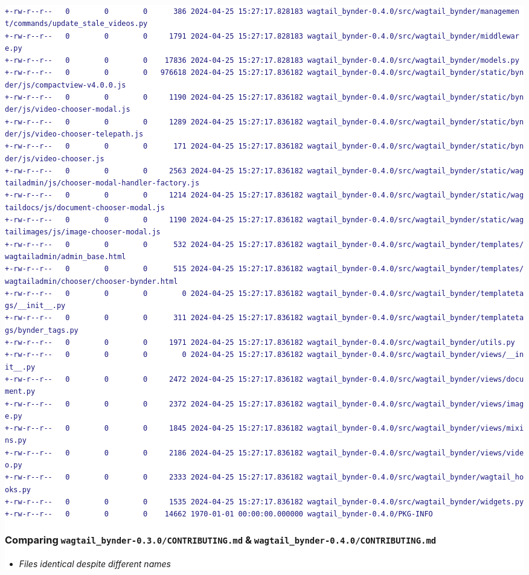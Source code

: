 ```diff
+-rw-r--r--   0        0        0      386 2024-04-25 15:27:17.828183 wagtail_bynder-0.4.0/src/wagtail_bynder/management/commands/update_stale_videos.py
+-rw-r--r--   0        0        0     1791 2024-04-25 15:27:17.828183 wagtail_bynder-0.4.0/src/wagtail_bynder/middleware.py
+-rw-r--r--   0        0        0    17836 2024-04-25 15:27:17.828183 wagtail_bynder-0.4.0/src/wagtail_bynder/models.py
+-rw-r--r--   0        0        0   976618 2024-04-25 15:27:17.836182 wagtail_bynder-0.4.0/src/wagtail_bynder/static/bynder/js/compactview-v4.0.0.js
+-rw-r--r--   0        0        0     1190 2024-04-25 15:27:17.836182 wagtail_bynder-0.4.0/src/wagtail_bynder/static/bynder/js/video-chooser-modal.js
+-rw-r--r--   0        0        0     1289 2024-04-25 15:27:17.836182 wagtail_bynder-0.4.0/src/wagtail_bynder/static/bynder/js/video-chooser-telepath.js
+-rw-r--r--   0        0        0      171 2024-04-25 15:27:17.836182 wagtail_bynder-0.4.0/src/wagtail_bynder/static/bynder/js/video-chooser.js
+-rw-r--r--   0        0        0     2563 2024-04-25 15:27:17.836182 wagtail_bynder-0.4.0/src/wagtail_bynder/static/wagtailadmin/js/chooser-modal-handler-factory.js
+-rw-r--r--   0        0        0     1214 2024-04-25 15:27:17.836182 wagtail_bynder-0.4.0/src/wagtail_bynder/static/wagtaildocs/js/document-chooser-modal.js
+-rw-r--r--   0        0        0     1190 2024-04-25 15:27:17.836182 wagtail_bynder-0.4.0/src/wagtail_bynder/static/wagtailimages/js/image-chooser-modal.js
+-rw-r--r--   0        0        0      532 2024-04-25 15:27:17.836182 wagtail_bynder-0.4.0/src/wagtail_bynder/templates/wagtailadmin/admin_base.html
+-rw-r--r--   0        0        0      515 2024-04-25 15:27:17.836182 wagtail_bynder-0.4.0/src/wagtail_bynder/templates/wagtailadmin/chooser/chooser-bynder.html
+-rw-r--r--   0        0        0        0 2024-04-25 15:27:17.836182 wagtail_bynder-0.4.0/src/wagtail_bynder/templatetags/__init__.py
+-rw-r--r--   0        0        0      311 2024-04-25 15:27:17.836182 wagtail_bynder-0.4.0/src/wagtail_bynder/templatetags/bynder_tags.py
+-rw-r--r--   0        0        0     1971 2024-04-25 15:27:17.836182 wagtail_bynder-0.4.0/src/wagtail_bynder/utils.py
+-rw-r--r--   0        0        0        0 2024-04-25 15:27:17.836182 wagtail_bynder-0.4.0/src/wagtail_bynder/views/__init__.py
+-rw-r--r--   0        0        0     2472 2024-04-25 15:27:17.836182 wagtail_bynder-0.4.0/src/wagtail_bynder/views/document.py
+-rw-r--r--   0        0        0     2372 2024-04-25 15:27:17.836182 wagtail_bynder-0.4.0/src/wagtail_bynder/views/image.py
+-rw-r--r--   0        0        0     1845 2024-04-25 15:27:17.836182 wagtail_bynder-0.4.0/src/wagtail_bynder/views/mixins.py
+-rw-r--r--   0        0        0     2186 2024-04-25 15:27:17.836182 wagtail_bynder-0.4.0/src/wagtail_bynder/views/video.py
+-rw-r--r--   0        0        0     2333 2024-04-25 15:27:17.836182 wagtail_bynder-0.4.0/src/wagtail_bynder/wagtail_hooks.py
+-rw-r--r--   0        0        0     1535 2024-04-25 15:27:17.836182 wagtail_bynder-0.4.0/src/wagtail_bynder/widgets.py
+-rw-r--r--   0        0        0    14662 1970-01-01 00:00:00.000000 wagtail_bynder-0.4.0/PKG-INFO
```

### Comparing `wagtail_bynder-0.3.0/CONTRIBUTING.md` & `wagtail_bynder-0.4.0/CONTRIBUTING.md`

 * *Files identical despite different names*
